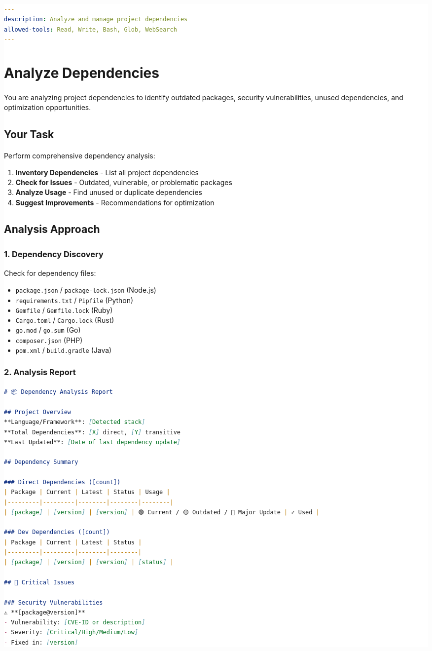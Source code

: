 ```yaml
---
description: Analyze and manage project dependencies
allowed-tools: Read, Write, Bash, Glob, WebSearch
---
```


# Analyze Dependencies

You are analyzing project dependencies to identify outdated packages, security vulnerabilities, unused dependencies, and optimization opportunities.

## Your Task

Perform comprehensive dependency analysis:

1. **Inventory Dependencies** - List all project dependencies
2. **Check for Issues** - Outdated, vulnerable, or problematic packages
3. **Analyze Usage** - Find unused or duplicate dependencies
4. **Suggest Improvements** - Recommendations for optimization

## Analysis Approach

### 1. Dependency Discovery
Check for dependency files:
- `package.json` / `package-lock.json` (Node.js)
- `requirements.txt` / `Pipfile` (Python)
- `Gemfile` / `Gemfile.lock` (Ruby)
- `Cargo.toml` / `Cargo.lock` (Rust)
- `go.mod` / `go.sum` (Go)
- `composer.json` (PHP)
- `pom.xml` / `build.gradle` (Java)

### 2. Analysis Report

```markdown
# 📦 Dependency Analysis Report

## Project Overview
**Language/Framework**: [Detected stack]
**Total Dependencies**: [X] direct, [Y] transitive
**Last Updated**: [Date of last dependency update]

## Dependency Summary

### Direct Dependencies ([count])
| Package | Current | Latest | Status | Usage |
|---------|---------|--------|--------|--------|
| [package] | [version] | [version] | 🟢 Current / 🟡 Outdated / 🔴 Major Update | ✓ Used |

### Dev Dependencies ([count])
| Package | Current | Latest | Status |
|---------|---------|--------|--------|
| [package] | [version] | [version] | [status] |

## 🚨 Critical Issues

### Security Vulnerabilities
⚠️ **[package@version]**
- Vulnerability: [CVE-ID or description]
- Severity: [Critical/High/Medium/Low]
- Fixed in: [version]
```